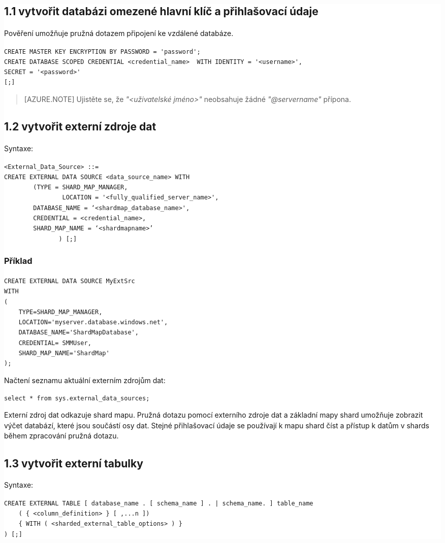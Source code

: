 ## <a name="11-create-database-scoped-master-key-and-credentials"></a>1.1 vytvořit databázi omezené hlavní klíč a přihlašovací údaje 

Pověření umožňuje pružná dotazem připojení ke vzdálené databáze.  

    CREATE MASTER KEY ENCRYPTION BY PASSWORD = 'password';
    CREATE DATABASE SCOPED CREDENTIAL <credential_name>  WITH IDENTITY = '<username>',  
    SECRET = '<password>'
    [;]
 
>[AZURE.NOTE] Ujistěte se, že *"\<uživatelské jméno\>"* neobsahuje žádné *"@servername"* přípona. 

## <a name="12-create-external-data-sources"></a>1.2 vytvořit externí zdroje dat

Syntaxe:

    <External_Data_Source> ::=    
    CREATE EXTERNAL DATA SOURCE <data_source_name> WITH                                            
            (TYPE = SHARD_MAP_MANAGER,
                    LOCATION = '<fully_qualified_server_name>',
            DATABASE_NAME = ‘<shardmap_database_name>',
            CREDENTIAL = <credential_name>, 
            SHARD_MAP_NAME = ‘<shardmapname>’ 
                   ) [;] 

### <a name="example"></a>Příklad 

    CREATE EXTERNAL DATA SOURCE MyExtSrc 
    WITH 
    ( 
        TYPE=SHARD_MAP_MANAGER,
        LOCATION='myserver.database.windows.net', 
        DATABASE_NAME='ShardMapDatabase', 
        CREDENTIAL= SMMUser, 
        SHARD_MAP_NAME='ShardMap' 
    );
 
Načtení seznamu aktuální externím zdrojům dat: 

    select * from sys.external_data_sources; 

Externí zdroj dat odkazuje shard mapu. Pružná dotazu pomocí externího zdroje dat a základní mapy shard umožňuje zobrazit výčet databází, které jsou součástí osy dat. Stejné přihlašovací údaje se používají k mapu shard číst a přístup k datům v shards během zpracování pružná dotazu. 

## <a name="13-create-external-tables"></a>1.3 vytvořit externí tabulky 
 
Syntaxe:  

    CREATE EXTERNAL TABLE [ database_name . [ schema_name ] . | schema_name. ] table_name  
        ( { <column_definition> } [ ,...n ])     
        { WITH ( <sharded_external_table_options> ) }
    ) [;]  
    

[1]: ./media/sql-database-elastic-query-horizontal-partitioning/horizontalpartitioning.png